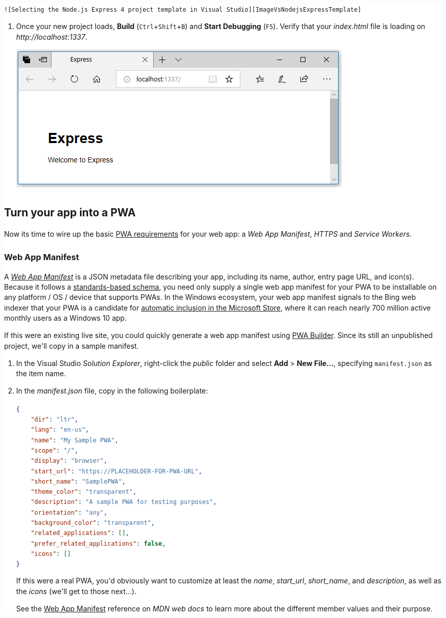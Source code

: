     ![Selecting the Node.js Express 4 project template in Visual Studio][ImageVsNodejsExpressTemplate]  
    
1.  Once your new project loads, **Build** \(`Ctrl`+`Shift`+`B`\) and **Start Debugging** \(`F5`\).  Verify that your *index.html* file is loading on *http://localhost:1337*.  
    
    ![Running your new site on localhost][ImageVsNodejsExpressIndex]  

## Turn your app into a PWA  

Now its time to wire up the basic [PWA requirements][PwaEdgehtmlIndexRequirements] for your web app: a *Web App Manifest*, *HTTPS* and *Service Workers*.  

### Web App Manifest  

A [*Web App Manifest*][MDNWebAppManifest] is a JSON metadata file describing your app, including its name, author, entry page URL, and icon\(s\).  Because it follows a [standards-based schema][W3cWebAppManifest], you need only supply a single web app manifest for your PWA to be installable on any platform / OS / device that supports PWAs.  In the Windows ecosystem, your web app manifest signals to the Bing web indexer that your PWA is a candidate for [automatic inclusion in the Microsoft Store][PwaEdgehtmlMicrosoftStore], where it can reach nearly 700 million active monthly users as a Windows 10 app.  

If this were an existing live site, you could quickly generate a web app manifest using [PWA Builder][PwaBuilder].  Since its still an unpublished project, we'll copy in a sample manifest.  

1.  In the Visual Studio *Solution Explorer*, right-click the *public* folder and select **Add** > **New File...**, specifying `manifest.json` as the item name.  
1.  In the *manifest.json* file, copy in the following boilerplate:  

    ```json
    {
        "dir": "ltr",
        "lang": "en-us",
        "name": "My Sample PWA",
        "scope": "/",
        "display": "browser",
        "start_url": "https://PLACEHOLDER-FOR-PWA-URL",
        "short_name": "SamplePWA",
        "theme_color": "transparent",
        "description": "A sample PWA for testing purposes",
        "orientation": "any",
        "background_color": "transparent",
        "related_applications": [],
        "prefer_related_applications": false,
        "icons": []
    }
    ```  
    
    If this were a real PWA, you'd obviously want to customize at least the *name*, *start_url*, *short_name*, and *description*, as well as the *icons* \(we'll get to those next...\).  
    
    See the [Web App Manifest][MDNWebAppManifest] reference on *MDN web docs* to learn more about the different member values and their purpose.  
    

[ImageDevtoolsPush]: ./media/devtools-push.png  
[ImageDevtoolsSwCache]: ./media/devtools-cache.png  
[ImageDevtoolsSwOverview]: ./media/devtools-sw-overview.png  
[ImageNotificationPermission]: ./media/notification-permission.png  
[ImageOfflineHtml]: ./media/offline-html.png  
[ImagePwa]: ./media/pwa.png  
[ImagePwaPush]: ./media/pwa-push.png  
[ImageVsNodejsExpressIcon]: ./media/vs-nodejs-express-icon.png  
[ImageVsNodejsExpressIndex]: ./media/vs-nodejs-express-index.png  
[ImageVsNodejsExpressManifest]: ./media/vs-nodejs-express-manifest.png  
[ImageVsNodejsExpressPublic]: ./media/vs-nodejs-express-public.png  
[ImageVsNodejsExpressTemplate]: ./media/vs-nodejs-express-template.png  
[ImageWindowsActionCenter]: ./media/windows-action-center.png  
[PwaEdgehtmlIndexRequirements]: ../progressive-web-apps-edgehtml/index.md#requirements "Requirements - Progressive Web Apps \(EdgeHTML\) on Windows"  
[PwaEdgehtmlMicrosoftStore]: ../progressive-web-apps-edgehtml/microsoft-store.md "Progressive Web Apps \(EdgeHTML\)in the Microsoft Store"  
[PwaEdgehtmlWindowsFeatures]: ../progressive-web-apps-edgehtml/windows-features.md "Tailor your PWA \(EdgeHTML\) for Windows"  
[LegalWindowsAgrementsMicrosoftStorePolicies]: /legal/windows/agreements/store-policies "Microsoft Store Policies | Microsoft Docs"  
[VisualStudioNodeJsTutorial]: /visualstudio/nodejs/tutorial-nodejs "Tutorial: Create a Node.js and Express app in Visual Studio | Microsoft Docs"  
[VisualStudioNodejsTutorialPublishAzureAppService]: /visualstudio/nodejs/tutorial-nodejs#optional-publish-to-azure-app-service "Publish to Azure App Service - Create a Node.js and Express app in Visual Studio | Microsoft Docs"  
[WindowsUwpGetStartedWhat]: /windows/uwp/get-started/whats-a-uwp "What's a Universal Windows Platform \(UWP\) app?  | Microsoft Docs"  
[AzureCreateFreeAccount]: https://azure.microsoft.com/free "Create Azure free account | Microsoft Azure"  
[AzureWebApps]: https://azure.microsoft.com/services/app-service/web "Web Apps | Microsoft Azure"  
[WindowsBlogsPwaEdge]: https://blogs.windows.com/msedgedev/2018/02/06/welcoming-progressive-web-apps-edge-windows-10/#4UOdrDJj3124VIkc.97 "Welcoming Progressive Web Apps to Microsoft Edge and Windows 10 | Windows Blogs"  
[WindowsBlogsWebNotificationsEdge]: https://blogs.windows.com/msedgedev/2016/05/16/web-notifications-microsoft-edge#UAbvU2ymUlHO8EUV.97 "Web Notifications in Microsoft Edge | Windows Blogs"  
[VisualStudioDownloads]: https://www.visualstudio.com/downloads "Downloads | Visual Studio"  
[VisualStudioFree]: https://visualstudio.microsoft.com/free-developer-offers "Free Developer Software & Services | Visual Studio"  
[VisualStudioPreview]: https://www.visualstudio.com/vs/preview "Visual Studio Preview"  
[BrowserStackTestEdgeBrowser]: https://www.browserstack.com/test-on-microsoft-edge-browser "Free Microsoft Edge Browser Testing on Windows 10 | BrowserStack"  
[HackerNewsProgressiveWebApps]: https://hnpwa.com "Hacker News readers as Progressive Web Apps"  
[MDNCache]: https://developer.mozilla.org/docs/Web/API/Cache "Cache | MDN"  
[MDNDedicatedWorkerGlobalScopePostMessage]: https://developer.mozilla.org/docs/Web/API/DedicatedWorkerGlobalScope/postMessage "DedicatedWorkerGlobalScope.postMessage\(\) | MDN"  
[MDNNotificationsApi]: https://developer.mozilla.org/docs/Web/API/Notifications_API "Notifications API | MDN"  
[MDNProgressiveWebApps]: https://developer.mozilla.org/Apps/Progressive "Progressive web apps \(PWAs) | MDN"  
[MDNPushApi]: https://developer.mozilla.org/docs/Web/API/Push_API "Push API | MDN"  
[MDNPushManager]: https://developer.mozilla.org/docs/Web/API/PushManager "PushManager | MDN"  
[MDNServiceWorkerApi]: https://developer.mozilla.org/docs/Web/API/Service_Worker_API "Service Worker API | MDN"  
[MDNSyncManager]: https://developer.mozilla.org/docs/Web/API/SyncManager "SyncManager | MDN"  
[MDNUsingServiceWorkers]: https://developer.mozilla.org/docs/Web/API/Service_Worker_API/Using_Service_Workers "Using Service Workers | MDN"  
[MDNWebAppManifest]: https://developer.mozilla.org/docs/Web/Manifest "Web App Manifest | MDN"  
[MDNWorkerPrototypePostMessage]: https://developer.mozilla.org/docs/Web/API/Worker/postMessage "Worker.prototype.postMessage\(\) | MDN"  
[MozillaServicesSendingVapidWebPushNotificationsPush]: https://blog.mozilla.org/services/2016/08/23/sending-vapid-identified-webpush-notifications-via-mozillas-push-service "Sending VAPID identified WebPush Notifications via Mozilla's Push Service | Mozilla Services"  
[NPMWebPush]: https://www.npmjs.com/package/web-push "web-push | npm"  
[NPMWebPushEncrypt]: https://www.npmjs.com/package/web-push#encryptuserpublickey-userauth-payload-contentencoding "encrypt(userPublicKey, userAuth, payload, contentEncoding) - web-push | NPM"  
[NPMWebPushUsage]: https://www.npmjs.com/package/web-push#usage "Usage - web-push | NPM"  
[ProgressiveWebApps]: https://pwa.rocks "Progressive Web Apps"  
[PugAttributes]: https://pugjs.org/language/attributes.html "Attributes | Pug"  
[PwaBuilder]: https://www.pwabuilder.com "PWA Builder"  
[PwaBuilderAppImageGenerator]: https://www.pwabuilder.com/imageGenerator "App Image Generator"  
[PwaBuilderServiceWorker]: https://www.pwabuilder.com/serviceworker "Service Worker | PWA Builder"  
[ServiceWorkerCookbook]: https://serviceworke.rs "ServiceWorker Cookbook"  
[ServiceWorkerCookbookPushRichDemo]: https://serviceworke.rs/push-rich_demo.html "Push Rich Demo | ServiceWorker Cookbook"  
[W3cWebAppManifest]: https://www.w3.org/TR/appmanifest "Web App Manifest | W3C"  
[Webhint]: https://sonarwhal.com "webhint, the hinting engine for web best practices"  
[WebDevProgressiveWebApps]: https://developers.google.com/web/progressive-web-apps "Progressive Web Apps | web.dev"  
[WikiHttps]: https://en.wikipedia.org/wiki/HTTPS "HTTPS | Wikipedia"  
[WikiProgressiveEnhancement]: https://en.wikipedia.org/wiki/Progressive_enhancement "Progressive enhancement | Wikipedia"  